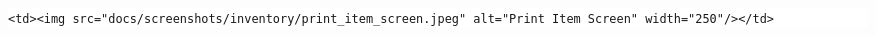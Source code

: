     <td><img src="docs/screenshots/inventory/print_item_screen.jpeg" alt="Print Item Screen" width="250"/></td>
  </tr>
